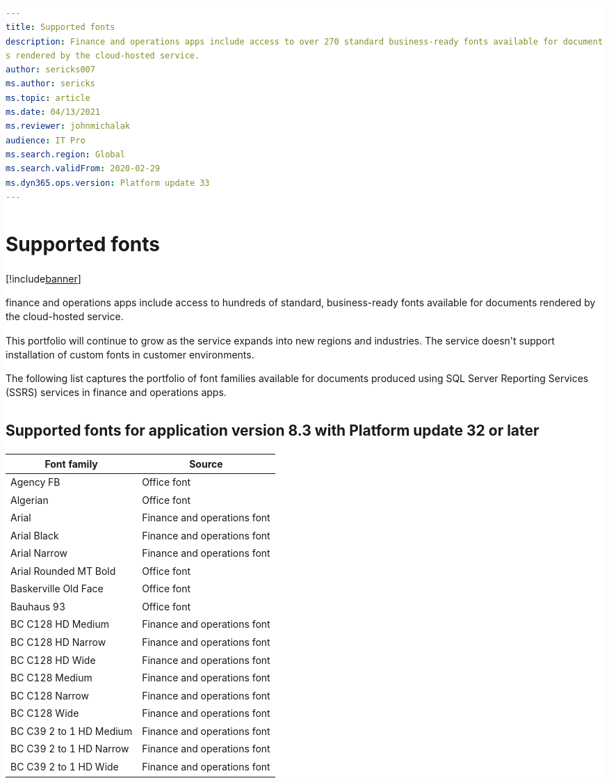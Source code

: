 ```yaml
---
title: Supported fonts
description: Finance and operations apps include access to over 270 standard business-ready fonts available for documents rendered by the cloud-hosted service.
author: sericks007
ms.author: sericks
ms.topic: article
ms.date: 04/13/2021
ms.reviewer: johnmichalak
audience: IT Pro
ms.search.region: Global
ms.search.validFrom: 2020-02-29
ms.dyn365.ops.version: Platform update 33
---
```


# Supported fonts

[!include[banner](../includes/banner.md)]

finance and operations apps include access to hundreds of standard, business-ready fonts available for documents rendered by the cloud-hosted service. 

This portfolio will continue to grow as the service expands into new regions and industries. The service doesn't support installation of custom fonts in customer environments.

The following list captures the portfolio of font families available for documents produced using SQL Server Reporting Services (SSRS) services in finance and operations apps.

## Supported fonts for application version 8.3 with Platform update 32 or later

| Font family              | Source              |
|--------------------------|-----------------------------|
| Agency FB                | Office font                 |
| Algerian                 | Office font                 |
| Arial                    | Finance and operations font |
| Arial Black              | Finance and operations font |
| Arial Narrow             | Finance and operations font |
| Arial Rounded MT Bold    | Office font                 |
| Baskerville Old Face     | Office font                 |
| Bauhaus 93               | Office font                 |
| BC C128 HD Medium        | Finance and operations font |
| BC C128 HD Narrow        | Finance and operations font |
| BC C128 HD Wide          | Finance and operations font |
| BC C128 Medium           | Finance and operations font |
| BC C128 Narrow           | Finance and operations font |
| BC C128 Wide             | Finance and operations font |
| BC C39 2 to 1 HD Medium  | Finance and operations font |
| BC C39 2 to 1 HD Narrow  | Finance and operations font |
| BC C39 2 to 1 HD Wide    | Finance and operations font |